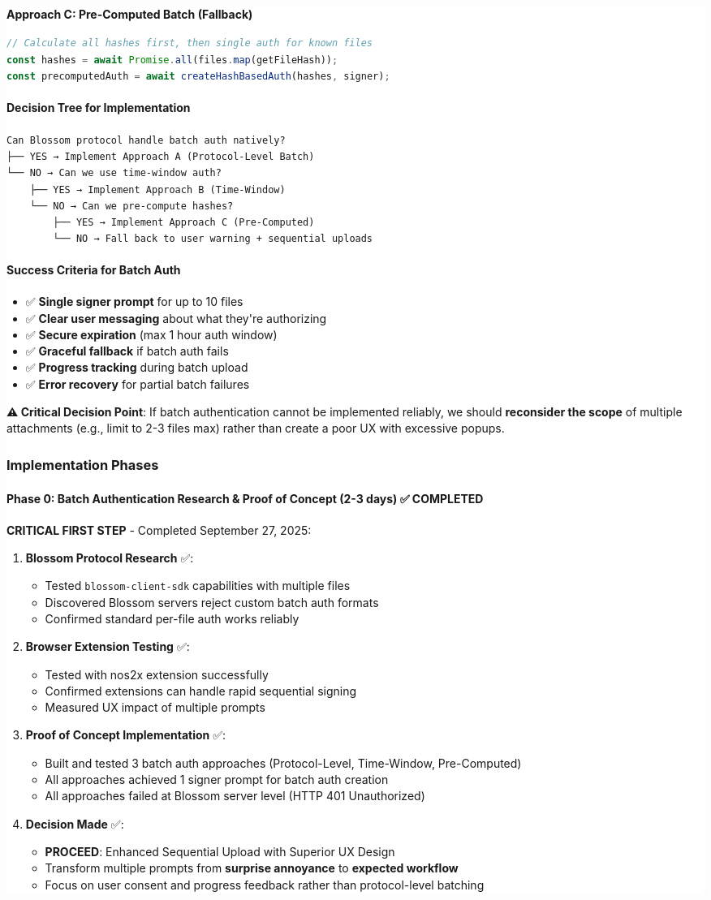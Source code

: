 **Approach C: Pre-Computed Batch (Fallback)**
```typescript
// Calculate all hashes first, then single auth for known files
const hashes = await Promise.all(files.map(getFileHash));
const precomputedAuth = await createHashBasedAuth(hashes, signer);
```

#### Decision Tree for Implementation

```
Can Blossom protocol handle batch auth natively?
├── YES → Implement Approach A (Protocol-Level Batch)
└── NO → Can we use time-window auth?
    ├── YES → Implement Approach B (Time-Window)  
    └── NO → Can we pre-compute hashes?
        ├── YES → Implement Approach C (Pre-Computed)
        └── NO → Fall back to user warning + sequential uploads
```

#### Success Criteria for Batch Auth
- ✅ **Single signer prompt** for up to 10 files
- ✅ **Clear user messaging** about what they're authorizing  
- ✅ **Secure expiration** (max 1 hour auth window)
- ✅ **Graceful fallback** if batch auth fails
- ✅ **Progress tracking** during batch upload
- ✅ **Error recovery** for partial batch failures

**⚠️ Critical Decision Point**: If batch authentication cannot be implemented reliably, we should **reconsider the scope** of multiple attachments (e.g., limit to 2-3 files max) rather than create a poor UX with excessive popups.

### Implementation Phases

#### Phase 0: Batch Authentication Research & Proof of Concept (2-3 days) ✅ COMPLETED
**CRITICAL FIRST STEP** - Completed September 27, 2025:

1. **Blossom Protocol Research** ✅:
   - Tested `blossom-client-sdk` capabilities with multiple files
   - Discovered Blossom servers reject custom batch auth formats
   - Confirmed standard per-file auth works reliably

2. **Browser Extension Testing** ✅:
   - Tested with nos2x extension successfully
   - Confirmed extensions can handle rapid sequential signing
   - Measured UX impact of multiple prompts

3. **Proof of Concept Implementation** ✅:
   - Built and tested 3 batch auth approaches (Protocol-Level, Time-Window, Pre-Computed)
   - All approaches achieved 1 signer prompt for batch auth creation
   - All approaches failed at Blossom server level (HTTP 401 Unauthorized)

4. **Decision Made** ✅:
   - **PROCEED**: Enhanced Sequential Upload with Superior UX Design
   - Transform multiple prompts from **surprise annoyance** to **expected workflow**
   - Focus on user consent and progress feedback rather than protocol-level batching
